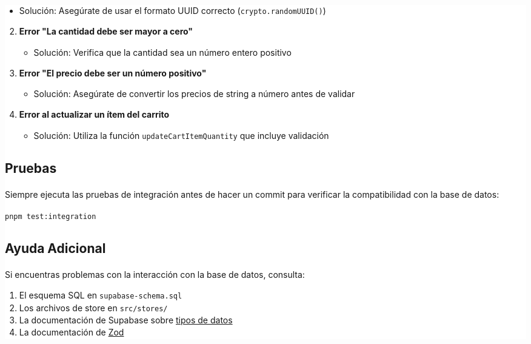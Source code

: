    - Solución: Asegúrate de usar el formato UUID correcto (`crypto.randomUUID()`)

2. **Error "La cantidad debe ser mayor a cero"**

   - Solución: Verifica que la cantidad sea un número entero positivo

3. **Error "El precio debe ser un número positivo"**

   - Solución: Asegúrate de convertir los precios de string a número antes de validar

4. **Error al actualizar un ítem del carrito**
   - Solución: Utiliza la función `updateCartItemQuantity` que incluye validación

## Pruebas

Siempre ejecuta las pruebas de integración antes de hacer un commit para verificar la compatibilidad con la base de datos:

```bash
pnpm test:integration
```

## Ayuda Adicional

Si encuentras problemas con la interacción con la base de datos, consulta:

1. El esquema SQL en `supabase-schema.sql`
2. Los archivos de store en `src/stores/`
3. La documentación de Supabase sobre [tipos de datos](https://supabase.com/docs/guides/database/database-setup)
4. La documentación de [Zod](https://github.com/colinhacks/zod)
